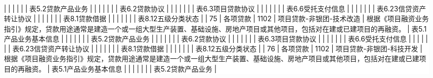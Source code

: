|            |            |        |                                                              |                                                                                                                                                                                                                                  | 表5.2贷款产品业务      |
|            |            |        |                                                              |                                                                                                                                                                                                                                  | 表6.2贷款协议          |
|            |            |        |                                                              |                                                                                                                                                                                                                                  | 表6.3项目贷款协议      |
|            |            |        |                                                              |                                                                                                                                                                                                                                  | 表6.6受托支付信息      |
|            |            |        |                                                              |                                                                                                                                                                                                                                  | 表6.23信贷资产转让协议 |
|            |            |        |                                                              |                                                                                                                                                                                                                                  | 表8.1贷款借据          |
|            |            |        |                                                              |                                                                                                                                                                                                                                  | 表8.12五级分类状态     |
|         75 | 各项贷款   |   1102 | 项目贷款-非银团-技术改造                                     | 根据《项目融资业务指引》规定，贷款用途通常是建造一个或一组大型生产装置、基础设施、房地产项目或其他项目，包括对在建或已建项目的再融资。                                                                                           | 表5.1产品业务基本信息  |
|            |            |        |                                                              |                                                                                                                                                                                                                                  | 表5.2贷款产品业务      |
|            |            |        |                                                              |                                                                                                                                                                                                                                  | 表6.2贷款协议          |
|            |            |        |                                                              |                                                                                                                                                                                                                                  | 表6.3项目贷款协议      |
|            |            |        |                                                              |                                                                                                                                                                                                                                  | 表6.6受托支付信息      |
|            |            |        |                                                              |                                                                                                                                                                                                                                  | 表6.23信贷资产转让协议 |
|            |            |        |                                                              |                                                                                                                                                                                                                                  | 表8.1贷款借据          |
|            |            |        |                                                              |                                                                                                                                                                                                                                  | 表8.12五级分类状态     |
|         76 | 各项贷款   |   1102 | 项目贷款-非银团-科技开发                                     | 根据《项目融资业务指引》规定，贷款用途通常是建造一个或一组大型生产装置、基础设施、房地产项目或其他项目，包括对在建或已建项目的再融资。                                                                                           | 表5.1产品业务基本信息  |
|            |            |        |                                                              |                                                                                                                                                                                                                                  | 表5.2贷款产品业务      |